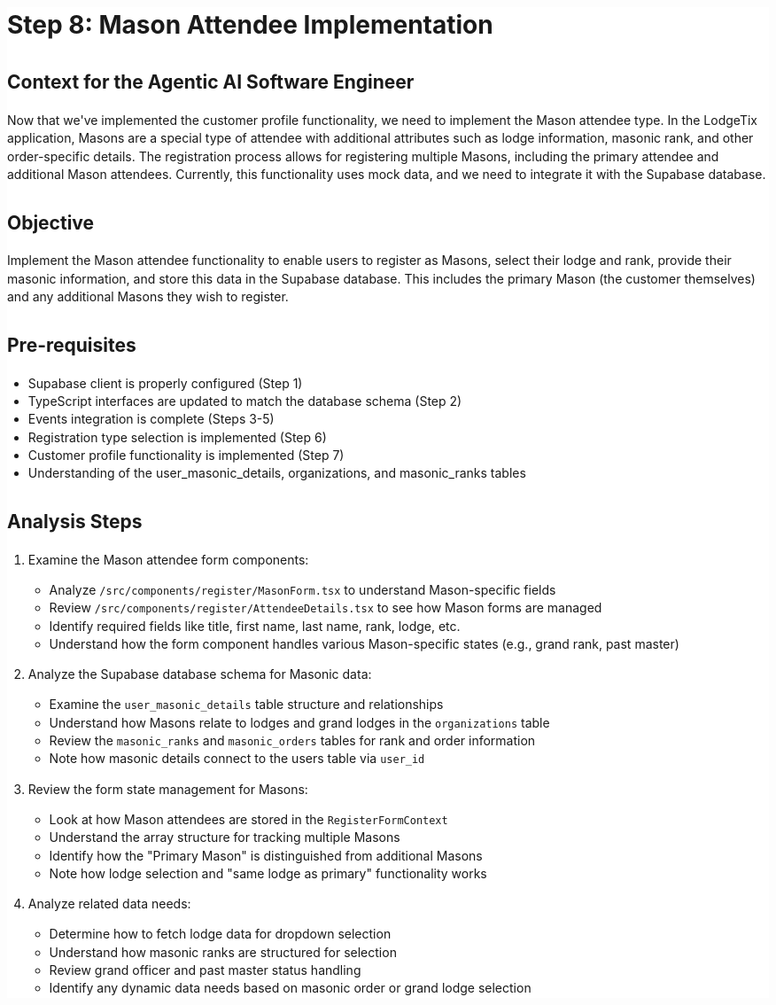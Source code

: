# Step 8: Mason Attendee Implementation

## Context for the Agentic AI Software Engineer
Now that we've implemented the customer profile functionality, we need to implement the Mason attendee type. In the LodgeTix application, Masons are a special type of attendee with additional attributes such as lodge information, masonic rank, and other order-specific details. The registration process allows for registering multiple Masons, including the primary attendee and additional Mason attendees. Currently, this functionality uses mock data, and we need to integrate it with the Supabase database.

## Objective
Implement the Mason attendee functionality to enable users to register as Masons, select their lodge and rank, provide their masonic information, and store this data in the Supabase database. This includes the primary Mason (the customer themselves) and any additional Masons they wish to register.

## Pre-requisites
- Supabase client is properly configured (Step 1)
- TypeScript interfaces are updated to match the database schema (Step 2)
- Events integration is complete (Steps 3-5)
- Registration type selection is implemented (Step 6)
- Customer profile functionality is implemented (Step 7)
- Understanding of the user_masonic_details, organizations, and masonic_ranks tables

## Analysis Steps

1. Examine the Mason attendee form components:
   - Analyze `/src/components/register/MasonForm.tsx` to understand Mason-specific fields
   - Review `/src/components/register/AttendeeDetails.tsx` to see how Mason forms are managed
   - Identify required fields like title, first name, last name, rank, lodge, etc.
   - Understand how the form component handles various Mason-specific states (e.g., grand rank, past master)

2. Analyze the Supabase database schema for Masonic data:
   - Examine the `user_masonic_details` table structure and relationships
   - Understand how Masons relate to lodges and grand lodges in the `organizations` table
   - Review the `masonic_ranks` and `masonic_orders` tables for rank and order information
   - Note how masonic details connect to the users table via `user_id`

3. Review the form state management for Masons:
   - Look at how Mason attendees are stored in the `RegisterFormContext`
   - Understand the array structure for tracking multiple Masons
   - Identify how the "Primary Mason" is distinguished from additional Masons
   - Note how lodge selection and "same lodge as primary" functionality works

4. Analyze related data needs:
   - Determine how to fetch lodge data for dropdown selection
   - Understand how masonic ranks are structured for selection
   - Review grand officer and past master status handling
   - Identify any dynamic data needs based on masonic order or grand lodge selection
